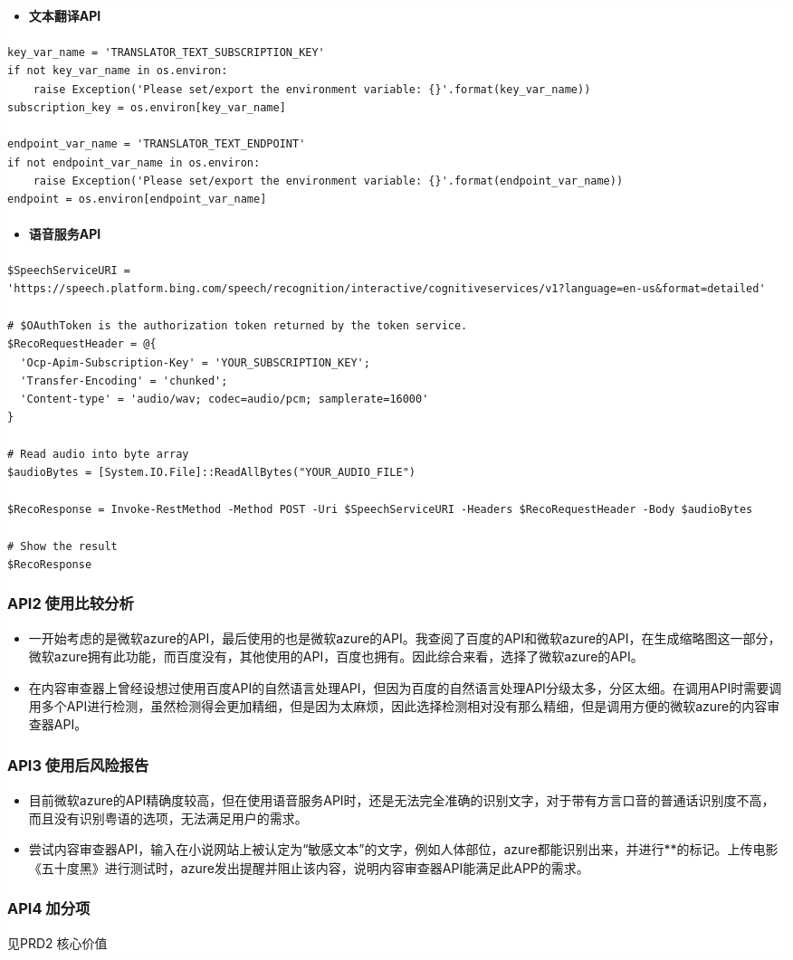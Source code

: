 - #### 文本翻译API

```
key_var_name = 'TRANSLATOR_TEXT_SUBSCRIPTION_KEY'
if not key_var_name in os.environ:
    raise Exception('Please set/export the environment variable: {}'.format(key_var_name))
subscription_key = os.environ[key_var_name]

endpoint_var_name = 'TRANSLATOR_TEXT_ENDPOINT'
if not endpoint_var_name in os.environ:
    raise Exception('Please set/export the environment variable: {}'.format(endpoint_var_name))
endpoint = os.environ[endpoint_var_name]
```


- #### 语音服务API

```
$SpeechServiceURI =
'https://speech.platform.bing.com/speech/recognition/interactive/cognitiveservices/v1?language=en-us&format=detailed'

# $OAuthToken is the authorization token returned by the token service.
$RecoRequestHeader = @{
  'Ocp-Apim-Subscription-Key' = 'YOUR_SUBSCRIPTION_KEY';
  'Transfer-Encoding' = 'chunked';
  'Content-type' = 'audio/wav; codec=audio/pcm; samplerate=16000'
}

# Read audio into byte array
$audioBytes = [System.IO.File]::ReadAllBytes("YOUR_AUDIO_FILE")

$RecoResponse = Invoke-RestMethod -Method POST -Uri $SpeechServiceURI -Headers $RecoRequestHeader -Body $audioBytes

# Show the result
$RecoResponse
```

### API2 使用比较分析

- 一开始考虑的是微软azure的API，最后使用的也是微软azure的API。我查阅了百度的API和微软azure的API，在生成缩略图这一部分，微软azure拥有此功能，而百度没有，其他使用的API，百度也拥有。因此综合来看，选择了微软azure的API。

- 在内容审查器上曾经设想过使用百度API的自然语言处理API，但因为百度的自然语言处理API分级太多，分区太细。在调用API时需要调用多个API进行检测，虽然检测得会更加精细，但是因为太麻烦，因此选择检测相对没有那么精细，但是调用方便的微软azure的内容审查器API。

### API3 使用后风险报告 

- 目前微软azure的API精确度较高，但在使用语音服务API时，还是无法完全准确的识别文字，对于带有方言口音的普通话识别度不高，而且没有识别粤语的选项，无法满足用户的需求。

- 尝试内容审查器API，输入在小说网站上被认定为“敏感文本”的文字，例如人体部位，azure都能识别出来，并进行**的标记。上传电影《五十度黑》进行测试时，azure发出提醒并阻止该内容，说明内容审查器API能满足此APP的需求。

### API4 加分项

见PRD2 核心价值

